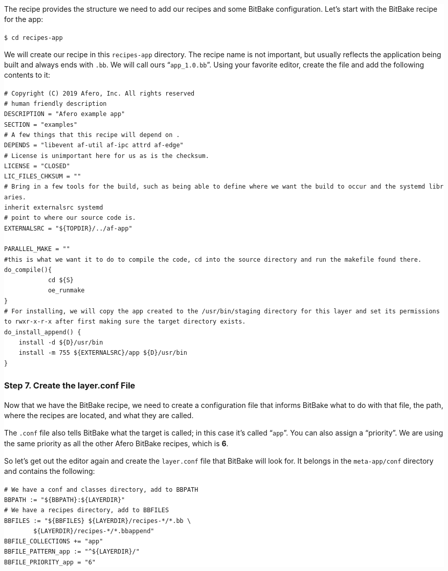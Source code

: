 The recipe provides the structure we need to add our recipes and some BitBake configuration. Let’s start with the BitBake recipe for the app:

```
$ cd recipes-app
```

We will create our recipe in this `recipes-app` directory. The recipe name is not important, but usually reflects the application being built and always ends with `.bb`. We will call ours “`app_1.0.bb`”. Using your favorite editor, create the file and add the following contents to it:

```
# Copyright (C) 2019 Afero, Inc. All rights reserved
# human friendly description
DESCRIPTION = "Afero example app"
SECTION = "examples"
# A few things that this recipe will depend on .
DEPENDS = "libevent af-util af-ipc attrd af-edge"
# License is unimportant here for us as is the checksum.
LICENSE = "CLOSED"
LIC_FILES_CHKSUM = ""
# Bring in a few tools for the build, such as being able to define where we want the build to occur and the systemd libraries.
inherit externalsrc systemd 
# point to where our source code is.
EXTERNALSRC = "${TOPDIR}/../af-app"
 
PARALLEL_MAKE = ""
#this is what we want it to do to compile the code, cd into the source directory and run the makefile found there. 
do_compile(){
            cd ${S}
            oe_runmake
}
# For installing, we will copy the app created to the /usr/bin/staging directory for this layer and set its permissions to rwxr-x-r-x after first making sure the target directory exists.
do_install_append() {
    install -d ${D}/usr/bin
    install -m 755 ${EXTERNALSRC}/app ${D}/usr/bin
}
```

### Step 7. Create the layer.conf File

Now that we have the BitBake recipe, we need to create a configuration file that informs BitBake what to do with that file, the path, where the recipes are located, and what they are called.

The `.conf` file also tells BitBake what the target is called; in this case it’s called “`app`”. You can also assign a “priority”. We are using the same priority as all the other Afero BitBake recipes, which is **6**.

So let’s get out the editor again and create the `layer.conf` file that BitBake will look for. It belongs in the `meta-app/conf` directory and contains the following:

```
# We have a conf and classes directory, add to BBPATH
BBPATH := "${BBPATH}:${LAYERDIR}"
# We have a recipes directory, add to BBFILES
BBFILES := "${BBFILES} ${LAYERDIR}/recipes-*/*.bb \
        ${LAYERDIR}/recipes-*/*.bbappend"
BBFILE_COLLECTIONS += "app"
BBFILE_PATTERN_app := "^${LAYERDIR}/"
BBFILE_PRIORITY_app = "6"
```
